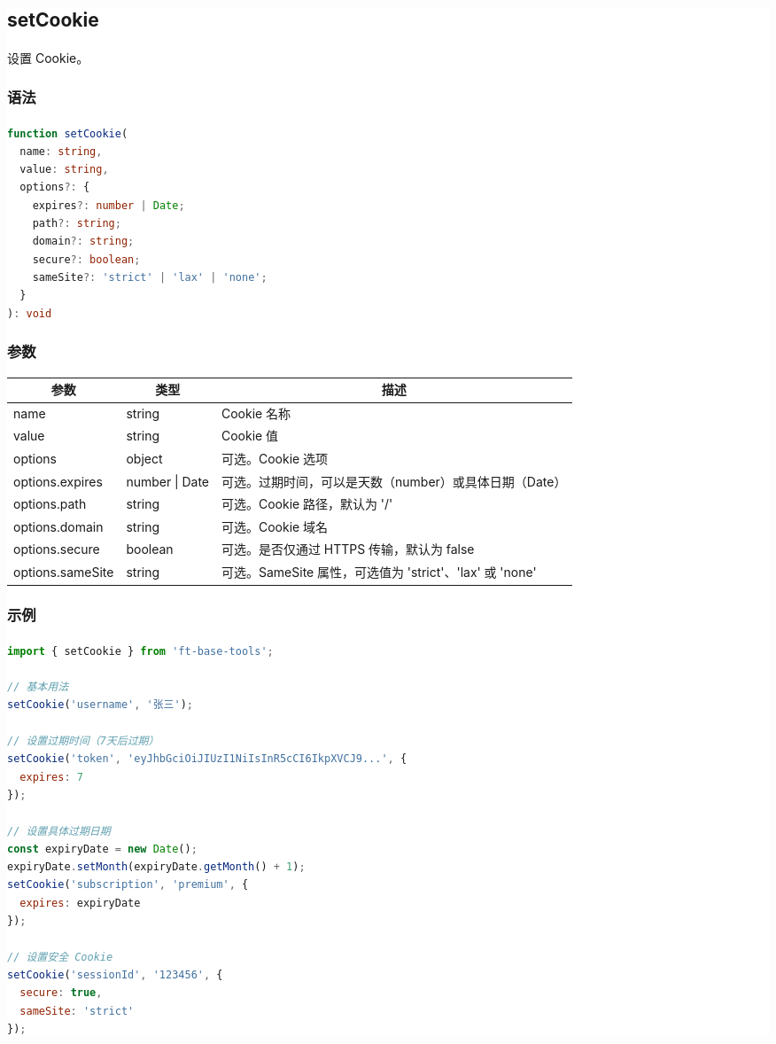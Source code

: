 ## setCookie

设置 Cookie。

### 语法

```typescript
function setCookie(
  name: string,
  value: string,
  options?: {
    expires?: number | Date;
    path?: string;
    domain?: string;
    secure?: boolean;
    sameSite?: 'strict' | 'lax' | 'none';
  }
): void
```

### 参数

| 参数 | 类型 | 描述 |
| --- | --- | --- |
| name | string | Cookie 名称 |
| value | string | Cookie 值 |
| options | object | 可选。Cookie 选项 |
| options.expires | number \| Date | 可选。过期时间，可以是天数（number）或具体日期（Date） |
| options.path | string | 可选。Cookie 路径，默认为 '/' |
| options.domain | string | 可选。Cookie 域名 |
| options.secure | boolean | 可选。是否仅通过 HTTPS 传输，默认为 false |
| options.sameSite | string | 可选。SameSite 属性，可选值为 'strict'、'lax' 或 'none' |

### 示例

```javascript
import { setCookie } from 'ft-base-tools';

// 基本用法
setCookie('username', '张三');

// 设置过期时间（7天后过期）
setCookie('token', 'eyJhbGciOiJIUzI1NiIsInR5cCI6IkpXVCJ9...', {
  expires: 7
});

// 设置具体过期日期
const expiryDate = new Date();
expiryDate.setMonth(expiryDate.getMonth() + 1);
setCookie('subscription', 'premium', {
  expires: expiryDate
});

// 设置安全 Cookie
setCookie('sessionId', '123456', {
  secure: true,
  sameSite: 'strict'
});

```